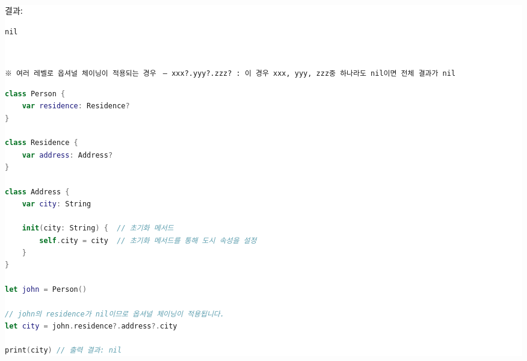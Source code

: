 결과:

```tex
nil
```

<br/>

`※ 여러 레벨로 옵셔널 체이닝이 적용되는 경우 `
`– xxx?.yyy?.zzz? : 이 경우 xxx, yyy, zzz중 하나라도 nil이면 전체 결과가 nil`

```swift
class Person {
    var residence: Residence?
}

class Residence {
    var address: Address?
}

class Address {
    var city: String
    
    init(city: String) {  // 초기화 메서드
        self.city = city  // 초기화 메서드를 통해 도시 속성을 설정
    }
}

let john = Person()

// john의 residence가 nil이므로 옵셔널 체이닝이 적용됩니다.
let city = john.residence?.address?.city

print(city) // 출력 결과: nil
```